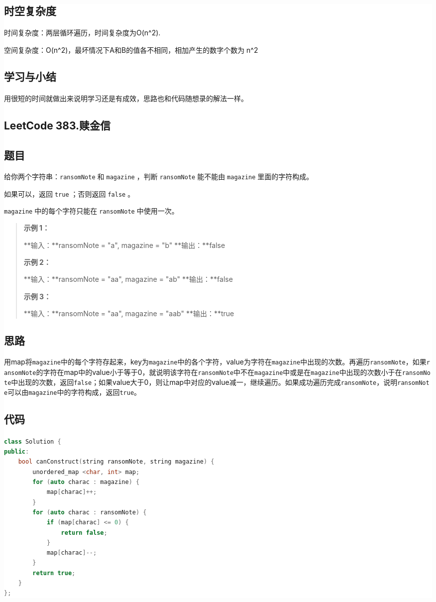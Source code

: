## 时空复杂度

时间复杂度：两层循环遍历，时间复杂度为O(n^2).

空间复杂度：O(n^2)，最坏情况下A和B的值各不相同，相加产生的数字个数为 n^2

## 学习与小结

用很短的时间就做出来说明学习还是有成效，思路也和代码随想录的解法一样。

## LeetCode 383.赎金信

## 题目

给你两个字符串：`ransomNote` 和 `magazine` ，判断 `ransomNote` 能不能由 `magazine` 里面的字符构成。

如果可以，返回 `true` ；否则返回 `false` 。

`magazine` 中的每个字符只能在 `ransomNote` 中使用一次。

> **示例 1：**
>
> **输入：**ransomNote = "a", magazine = "b" **输出：**false
>
> **示例 2：**
>
> **输入：**ransomNote = "aa", magazine = "ab" **输出：**false
>
> **示例 3：**
>
> **输入：**ransomNote = "aa", magazine = "aab" **输出：**true

## 思路

用map将`magazine`中的每个字符存起来，key为`magazine`中的各个字符，value为字符在`magazine`中出现的次数。再遍历`ransomNote`，如果`ransomNote`的字符在map中的value小于等于0，就说明该字符在`ransomNote`中不在`magazine`中或是在`magazine`中出现的次数小于在`ransomNote`中出现的次数，返回`false`；如果value大于0，则让map中对应的value减一，继续遍历。如果成功遍历完成`ransomNote`，说明`ransomNote`可以由`magazine`中的字符构成，返回`true`。

## 代码

```C++
class Solution {
public:
    bool canConstruct(string ransomNote, string magazine) {
        unordered_map <char, int> map;
        for (auto charac : magazine) {
            map[charac]++;
        }
        for (auto charac : ransomNote) {
            if (map[charac] <= 0) {
                return false;
            }
            map[charac]--;
        }
        return true;
    }
};
```
